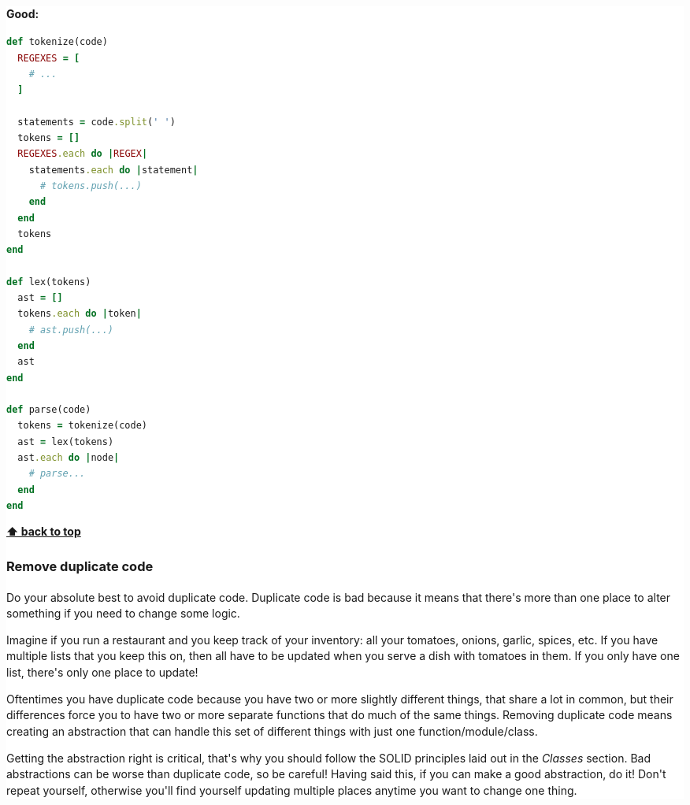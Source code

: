 **Good:**
```ruby
def tokenize(code)
  REGEXES = [
    # ...
  ]

  statements = code.split(' ')
  tokens = []
  REGEXES.each do |REGEX|
    statements.each do |statement|
      # tokens.push(...)
    end
  end
  tokens
end

def lex(tokens)
  ast = []
  tokens.each do |token|
    # ast.push(...)
  end
  ast
end

def parse(code)
  tokens = tokenize(code)
  ast = lex(tokens)
  ast.each do |node|
    # parse...
  end
end
```
**[⬆ back to top](#table-of-contents)**

### Remove duplicate code
Do your absolute best to avoid duplicate code. Duplicate code is bad because it
means that there's more than one place to alter something if you need to change
some logic.

Imagine if you run a restaurant and you keep track of your inventory: all your
tomatoes, onions, garlic, spices, etc. If you have multiple lists that
you keep this on, then all have to be updated when you serve a dish with
tomatoes in them. If you only have one list, there's only one place to update!

Oftentimes you have duplicate code because you have two or more slightly
different things, that share a lot in common, but their differences force you
to have two or more separate functions that do much of the same things. Removing
duplicate code means creating an abstraction that can handle this set of
different things with just one function/module/class.

Getting the abstraction right is critical, that's why you should follow the
SOLID principles laid out in the *Classes* section. Bad abstractions can be
worse than duplicate code, so be careful! Having said this, if you can make
a good abstraction, do it! Don't repeat yourself, otherwise you'll find yourself
updating multiple places anytime you want to change one thing.
